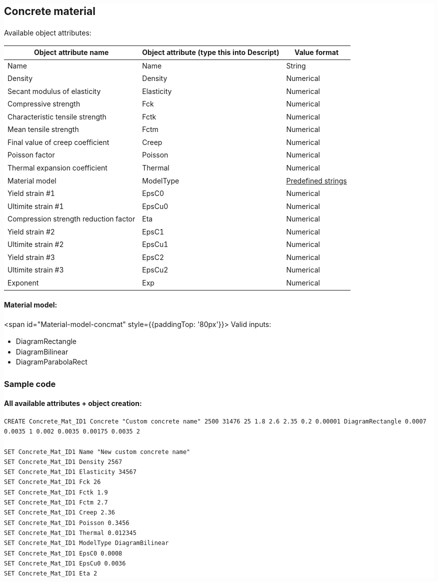 ## Concrete material

Available object attributes:

| **Object attribute name**             | **Object attribute** (type this into Descript) | **Value format**                              |
| ------------------------------------- | ---------------------------------------------- | --------------------------------------------- |
| Name                                  | Name                                           | String                                        |
| Density                               | Density                                        | Numerical                                     |
| Secant modulus of elasticity          | Elasticity                                     | Numerical                                     |
| Compressive strength                  | Fck                                            | Numerical                                     |
| Characteristic tensile strength       | Fctk                                           | Numerical                                     |
| Mean tensile strength                 | Fctm                                           | Numerical                                     |
| Final value of creep coefficient      | Creep                                          | Numerical                                     |
| Poisson factor                        | Poisson                                        | Numerical                                     |
| Thermal expansion coefficient         | Thermal                                        | Numerical                                     |
| Material model                        | ModelType                                      | [Predefined strings](#Material-model-concmat) |
| Yield strain #1                       | EpsC0                                          | Numerical                                     |
| Ultimite strain #1                    | EpsCu0                                         | Numerical                                     |
| Compression strength reduction factor | Eta                                            | Numerical                                     |
| Yield strain #2                       | EpsC1                                          | Numerical                                     |
| Ultimite strain #2                    | EpsCu1                                         | Numerical                                     |
| Yield strain #3                       | EpsC2                                          | Numerical                                     |
| Ultimite strain #3                    | EpsCu2                                         | Numerical                                     |
| Exponent                              | Exp                                            | Numerical                                     |

#### Material model:
<span id="Material-model-concmat" style={{paddingTop: '80px'}}> Valid inputs: </span>
- DiagramRectangle
- DiagramBilinear
- DiagramParabolaRect

### Sample code

**All available attributes + object creation:**
```
CREATE Concrete_Mat_ID1 Concrete "Custom concrete name" 2500 31476 25 1.8 2.6 2.35 0.2 0.00001 DiagramRectangle 0.0007 0.0035 1 0.002 0.0035 0.00175 0.0035 2

SET Concrete_Mat_ID1 Name "New custom concrete name"
SET Concrete_Mat_ID1 Density 2567
SET Concrete_Mat_ID1 Elasticity 34567
SET Concrete_Mat_ID1 Fck 26
SET Concrete_Mat_ID1 Fctk 1.9
SET Concrete_Mat_ID1 Fctm 2.7
SET Concrete_Mat_ID1 Creep 2.36
SET Concrete_Mat_ID1 Poisson 0.3456
SET Concrete_Mat_ID1 Thermal 0.012345
SET Concrete_Mat_ID1 ModelType DiagramBilinear
SET Concrete_Mat_ID1 EpsC0 0.0008
SET Concrete_Mat_ID1 EpsCu0 0.0036
SET Concrete_Mat_ID1 Eta 2
```